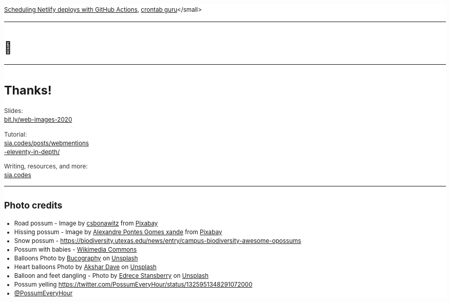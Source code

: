 <small>[Scheduling Netlify deploys with GitHub Actions](https://www.voorhoede.nl/en/blog/scheduling-netlify-deploys-with-github-actions/), [crontab guru](https://crontab.guru/#15_0/3_*_*_*)</small>

---


# 🎉

---


<h1 class="title" style="text-align:left;">Thanks!</h1>

<p style="color:#333;text-align:left;">Slides:<br> <a href="http://bit.ly/web-images-2020" class="link-secondary">bit.ly/web-images-2020</a></p>
<p style="color:#333;text-align:left;">Tutorial:<br> <a href="https://sia.codes/posts/webmentions-eleventy-in-depth/" class="link-secondary">sia.codes/posts/webmentions<br>-eleventy-in-depth/</a></p>
<p style="color:#333;text-align:left;">Writing, resources, and more:<br> <a href="https://sia.codes/" class="link-secondary">sia.codes</a></p>

---

## Photo credits

- Road possum - Image by <a href="https://pixabay.com/users/csbonawitz-10920947/?utm_source=link-attribution&amp;utm_medium=referral&amp;utm_campaign=image&amp;utm_content=3861107">csbonawitz</a> from <a href="https://pixabay.com/?utm_source=link-attribution&amp;utm_medium=referral&amp;utm_campaign=image&amp;utm_content=3861107">Pixabay</a>
- Hissing possum - Image by <a href="https://pixabay.com/users/xandepontes-13842118/?utm_source=link-attribution&amp;utm_medium=referral&amp;utm_campaign=image&amp;utm_content=4787791">Alexandre Pontes Gomes xande</a> from <a href="https://pixabay.com/?utm_source=link-attribution&amp;utm_medium=referral&amp;utm_campaign=image&amp;utm_content=4787791">Pixabay</a>
- Snow possum - https://biodiversity.utexas.edu/news/entry/campus-biodiversity-awesome-opossums
- Possum with babies - [Wikimedia Commons](https://commons.wikimedia.org/wiki/File:Didelphis_virginiana_with_young.JPG)
- Balloons <span>Photo by <a href="https://unsplash.com/@buco_balkanessi?utm_source=unsplash&amp;utm_medium=referral&amp;utm_content=creditCopyText">Bucography</a> on <a href="https://unsplash.com/?utm_source=unsplash&amp;utm_medium=referral&amp;utm_content=creditCopyText">Unsplash</a></span>
- Heart balloons <span>Photo by <a href="https://unsplash.com/@akshar_dave?utm_source=unsplash&amp;utm_medium=referral&amp;utm_content=creditCopyText">Akshar Dave</a> on <a href="https://unsplash.com/?utm_source=unsplash&amp;utm_medium=referral&amp;utm_content=creditCopyText">Unsplash</a></span>
- Balloon and feet dangling - <span>Photo by <a href="https://unsplash.com/@edrecestansberry?utm_source=unsplash&amp;utm_medium=referral&amp;utm_content=creditCopyText">Edrece Stansberry</a> on <a href="https://unsplash.com/?utm_source=unsplash&amp;utm_medium=referral&amp;utm_content=creditCopyText">Unsplash</a></span>
- Possum yelling https://twitter.com/PossumEveryHour/status/1325951348291072000
- [@PossumEveryHour](https://twitter.com/PossumEveryHour)